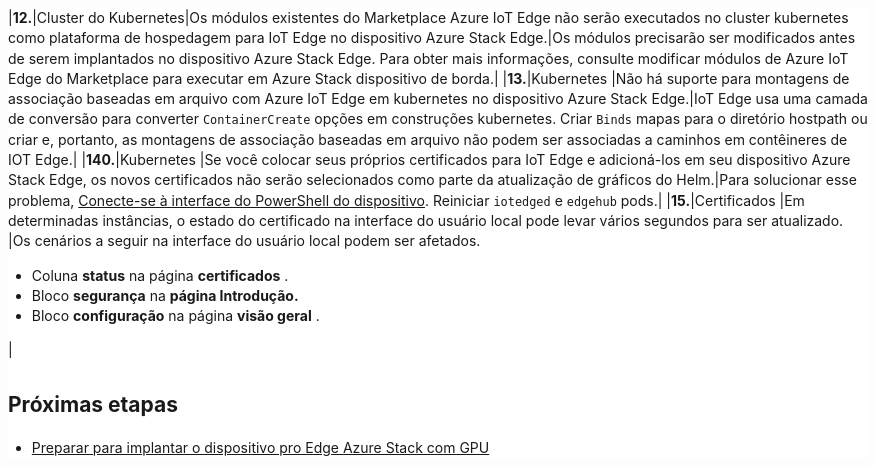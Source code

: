 |**12.**|Cluster do Kubernetes|Os módulos existentes do Marketplace Azure IoT Edge não serão executados no cluster kubernetes como plataforma de hospedagem para IoT Edge no dispositivo Azure Stack Edge.|Os módulos precisarão ser modificados antes de serem implantados no dispositivo Azure Stack Edge. Para obter mais informações, consulte modificar módulos de Azure IoT Edge do Marketplace para executar em Azure Stack dispositivo de borda.|
|**13.**|Kubernetes |Não há suporte para montagens de associação baseadas em arquivo com Azure IoT Edge em kubernetes no dispositivo Azure Stack Edge.|IoT Edge usa uma camada de conversão para converter `ContainerCreate` opções em construções kubernetes. Criar `Binds` mapas para o diretório hostpath ou criar e, portanto, as montagens de associação baseadas em arquivo não podem ser associadas a caminhos em contêineres de IOT Edge.|
|**140.**|Kubernetes |Se você colocar seus próprios certificados para IoT Edge e adicioná-los em seu dispositivo Azure Stack Edge, os novos certificados não serão selecionados como parte da atualização de gráficos do Helm.|Para solucionar esse problema, [Conecte-se à interface do PowerShell do dispositivo](azure-stack-edge-gpu-connect-powershell-interface.md). Reiniciar `iotedged` e `edgehub` pods.|
|**15.**|Certificados |Em determinadas instâncias, o estado do certificado na interface do usuário local pode levar vários segundos para ser atualizado. |Os cenários a seguir na interface do usuário local podem ser afetados.<ul><li>Coluna **status** na página **certificados** .</li><li>Bloco **segurança** na **página Introdução.**</li><li>Bloco **configuração** na página **visão geral** .</li></ul>  |

## <a name="next-steps"></a>Próximas etapas

- [Preparar para implantar o dispositivo pro Edge Azure Stack com GPU](azure-stack-edge-gpu-deploy-prep.md)

